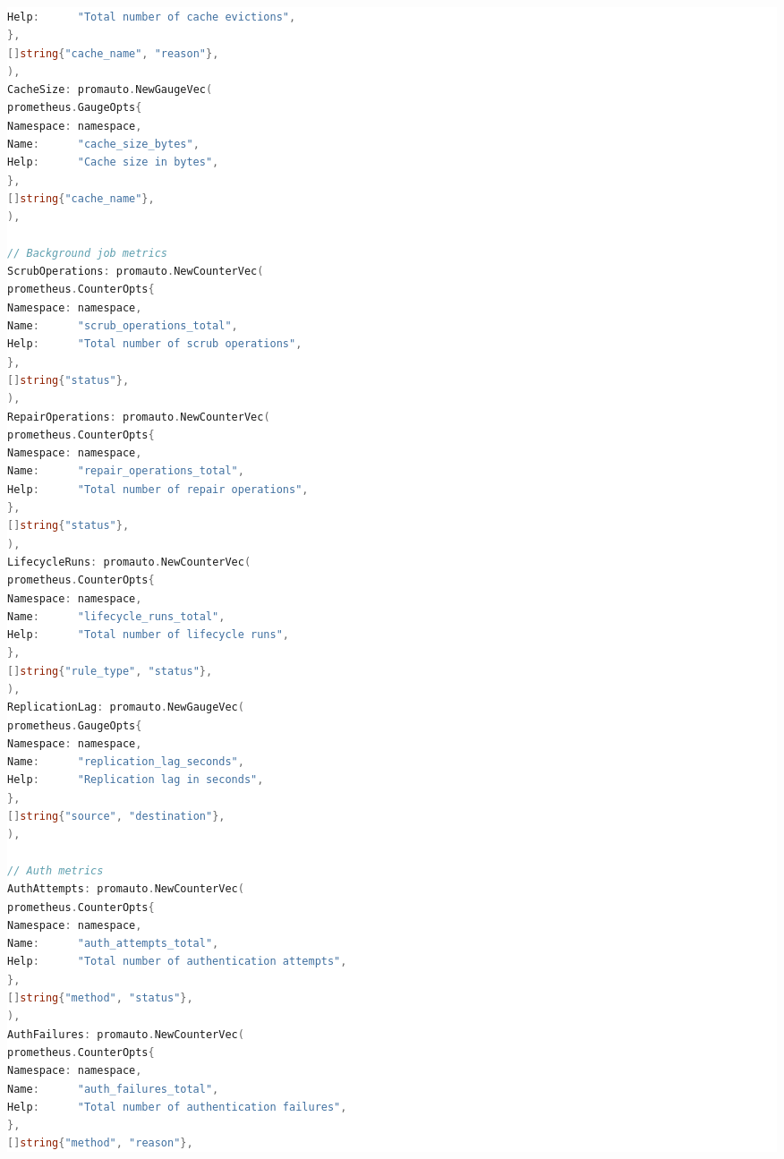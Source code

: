 ```go
Help:      "Total number of cache evictions",
},
[]string{"cache_name", "reason"},
),
CacheSize: promauto.NewGaugeVec(
prometheus.GaugeOpts{
Namespace: namespace,
Name:      "cache_size_bytes",
Help:      "Cache size in bytes",
},
[]string{"cache_name"},
),

// Background job metrics
ScrubOperations: promauto.NewCounterVec(
prometheus.CounterOpts{
Namespace: namespace,
Name:      "scrub_operations_total",
Help:      "Total number of scrub operations",
},
[]string{"status"},
),
RepairOperations: promauto.NewCounterVec(
prometheus.CounterOpts{
Namespace: namespace,
Name:      "repair_operations_total",
Help:      "Total number of repair operations",
},
[]string{"status"},
),
LifecycleRuns: promauto.NewCounterVec(
prometheus.CounterOpts{
Namespace: namespace,
Name:      "lifecycle_runs_total",
Help:      "Total number of lifecycle runs",
},
[]string{"rule_type", "status"},
),
ReplicationLag: promauto.NewGaugeVec(
prometheus.GaugeOpts{
Namespace: namespace,
Name:      "replication_lag_seconds",
Help:      "Replication lag in seconds",
},
[]string{"source", "destination"},
),

// Auth metrics
AuthAttempts: promauto.NewCounterVec(
prometheus.CounterOpts{
Namespace: namespace,
Name:      "auth_attempts_total",
Help:      "Total number of authentication attempts",
},
[]string{"method", "status"},
),
AuthFailures: promauto.NewCounterVec(
prometheus.CounterOpts{
Namespace: namespace,
Name:      "auth_failures_total",
Help:      "Total number of authentication failures",
},
[]string{"method", "reason"},
```